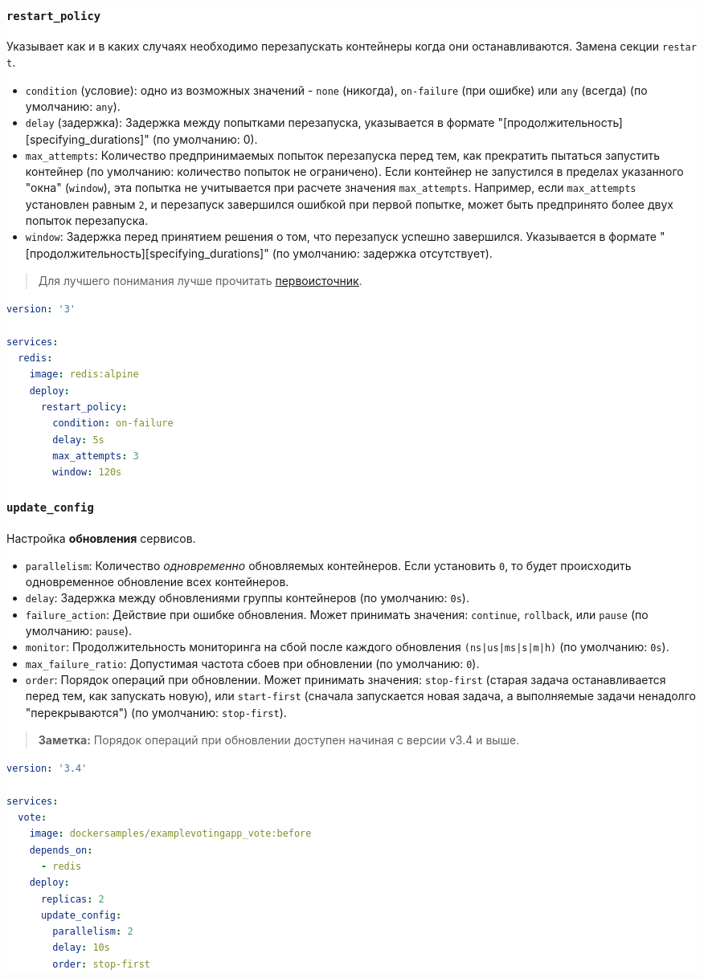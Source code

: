 ### `restart_policy`

Указывает как и в каких случаях необходимо перезапускать контейнеры когда они останавливаются. Замена секции `restart`.

- `condition` (условие): одно из возможных значений - `none` (никогда), `on-failure` (при ошибке) или `any` (всегда) (по умолчанию: `any`).
- `delay` (задержка): Задержка между попытками перезапуска, указывается в формате "[продолжительность][specifying_durations]" (по умолчанию: 0).
- `max_attempts`: Количество предпринимаемых попыток перезапуска перед тем, как прекратить пытаться запустить контейнер (по умолчанию: количество попыток не ограничено). Если контейнер не запустился в пределах указанного "окна" (`window`), эта попытка не учитывается при расчете значения `max_attempts`. Например, если `max_attempts` установлен равным `2`, и перезапуск завершился ошибкой при первой попытке, может быть предпринято более двух попыток перезапуска.
- `window`: Задержка перед принятием решения о том, что перезапуск успешно завершился. Указывается в формате "[продолжительность][specifying_durations]" (по умолчанию: задержка отсутствует).

> Для лучшего понимания лучше прочитать [первоисточник](https://docs.docker.com/compose/compose-file/#restart_policy).

```yaml
version: '3'

services:
  redis:
    image: redis:alpine
    deploy:
      restart_policy:
        condition: on-failure
        delay: 5s
        max_attempts: 3
        window: 120s
```

### `update_config`

Настройка **обновления** сервисов.

- `parallelism`: Количество _одновременно_ обновляемых контейнеров. Если установить `0`, то будет происходить одновременное обновление всех контейнеров.
- `delay`: Задержка между обновлениями группы контейнеров (по умолчанию: `0s`).
- `failure_action`: Действие при ошибке обновления. Может принимать значения: `continue`, `rollback`, или `pause` (по умолчанию: `pause`).
- `monitor`: Продолжительность мониторинга на сбой после каждого обновления `(ns|us|ms|s|m|h)` (по умолчанию: `0s`).
- `max_failure_ratio`: Допустимая частота сбоев при обновлении (по умолчанию: `0`).
- `order`: Порядок операций при обновлении. Может принимать значения: `stop-first` (старая задача останавливается перед тем, как запускать новую), или `start-first` (сначала запускается новая задача, а выполняемые задачи ненадолго "перекрываются") (по умолчанию: `stop-first`).

> **Заметка:** Порядок операций при обновлении доступен начиная с версии v3.4 и выше.

```yaml
version: '3.4'

services:
  vote:
    image: dockersamples/examplevotingapp_vote:before
    depends_on:
      - redis
    deploy:
      replicas: 2
      update_config:
        parallelism: 2
        delay: 10s
        order: stop-first
```